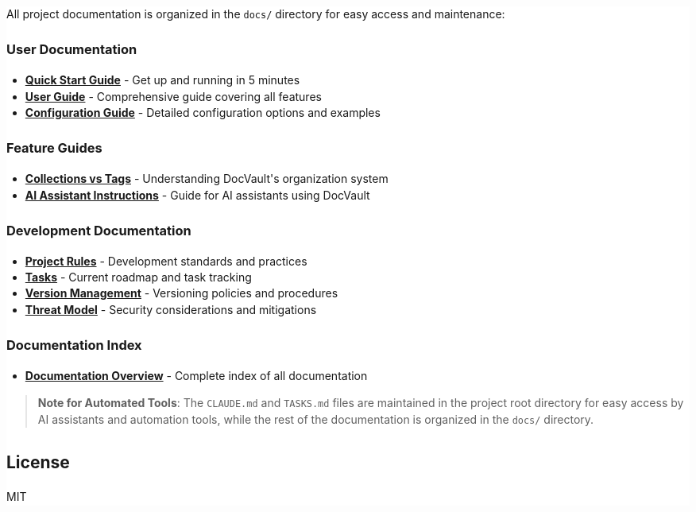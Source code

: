 All project documentation is organized in the `docs/` directory for easy access and maintenance:

### User Documentation

- **[Quick Start Guide](docs/QUICK_START.md)** - Get up and running in 5 minutes
- **[User Guide](docs/USER_GUIDE.md)** - Comprehensive guide covering all features
- **[Configuration Guide](docs/CONFIGURATION.md)** - Detailed configuration options and examples

### Feature Guides

- **[Collections vs Tags](docs/COLLECTIONS_VS_TAGS.md)** - Understanding DocVault's organization system
- **[AI Assistant Instructions](docs/CLAUDE.md)** - Guide for AI assistants using DocVault

### Development Documentation

- **[Project Rules](docs/PROJECT_RULES.md)** - Development standards and practices
- **[Tasks](docs/TASKS.md)** - Current roadmap and task tracking
- **[Version Management](docs/VERSION_MANAGEMENT.md)** - Versioning policies and procedures
- **[Threat Model](docs/THREAT_MODEL.md)** - Security considerations and mitigations

### Documentation Index

- **[Documentation Overview](docs/README.md)** - Complete index of all documentation

> **Note for Automated Tools**: The `CLAUDE.md` and `TASKS.md` files are maintained in the project root directory for easy access by AI assistants and automation tools, while the rest of the documentation is organized in the `docs/` directory.

## License

MIT

